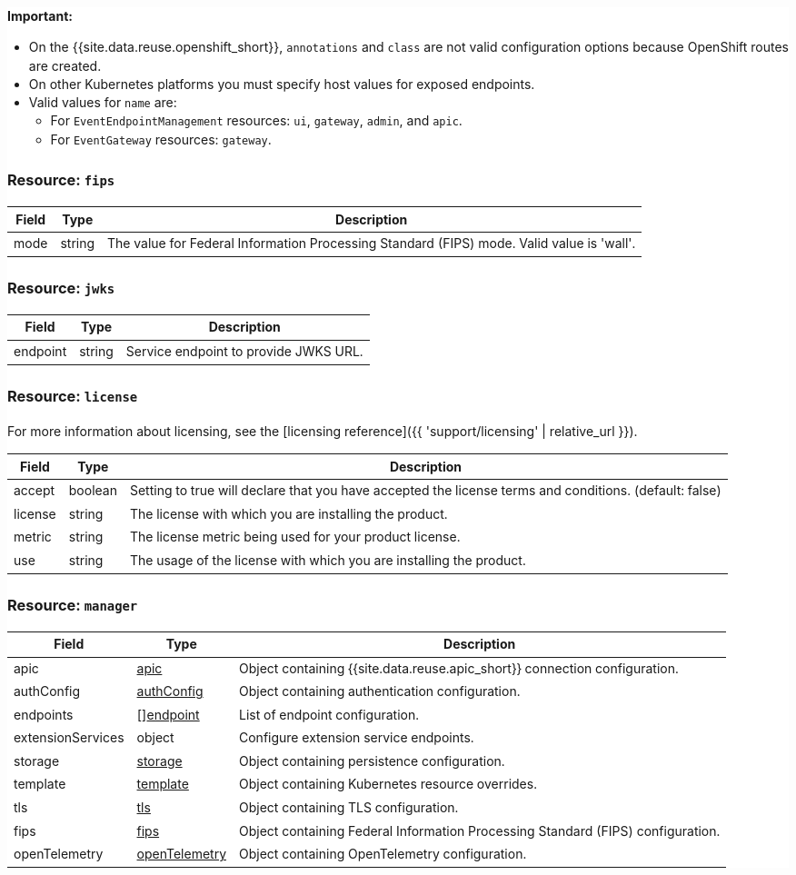 **Important:**
- On the {{site.data.reuse.openshift_short}}, `annotations` and `class` are not valid configuration options because OpenShift routes are created.
- On other Kubernetes platforms you must specify host values for exposed endpoints.
- Valid values for `name` are:
  - For `EventEndpointManagement` resources: `ui`, `gateway`, `admin`, and `apic`.
  - For `EventGateway` resources: `gateway`. 

### Resource: `fips`

| Field | Type | Description |
| ----------- | ----------- | ----------- |
| mode | string | The value for Federal Information Processing Standard (FIPS) mode. Valid value is 'wall'. |

### Resource: `jwks`

| Field | Type | Description |
| ----------- | ----------- | ----------- |
| endpoint | string | Service endpoint to provide JWKS URL. |

### Resource: `license`

For more information about licensing, see the [licensing reference]({{ 'support/licensing' | relative_url }}).

| Field | Type | Description |
| ----------- | ----------- | ----------- |
| accept | boolean | Setting to true will declare that you have accepted the license terms and conditions. (default: false) |
| license | string | The license with which you are installing the product. |
| metric | string | The license metric being used for your product license. |
| use | string | The usage of the license with which you are installing the product. |

### Resource: `manager`

| Field             | Type                               | Description                                             |
|-------------------|------------------------------------|---------------------------------------------------------|
| apic              | [apic](#resource-apic)             | Object containing {{site.data.reuse.apic_short}} connection configuration. |
| authConfig        | [authConfig](#resource-authconfig) | Object containing authentication configuration.         |
| endpoints         | [][endpoint](#resource-endpoint)   | List of endpoint configuration.                         |
| extensionServices | object                             | Configure extension service endpoints.                  |
| storage           | [storage](#resource-storage)       | Object containing persistence configuration.            |
| template          | [template](#resource-template)     | Object containing Kubernetes resource overrides.        |
| tls               | [tls](#resource-tls)               | Object containing TLS configuration.                    |
| fips              | [fips](#resource-fips)             | Object containing Federal Information Processing Standard (FIPS) configuration.    |
| openTelemetry     | [openTelemetry](#resource-opentelemetry) | Object containing OpenTelemetry configuration.    |

